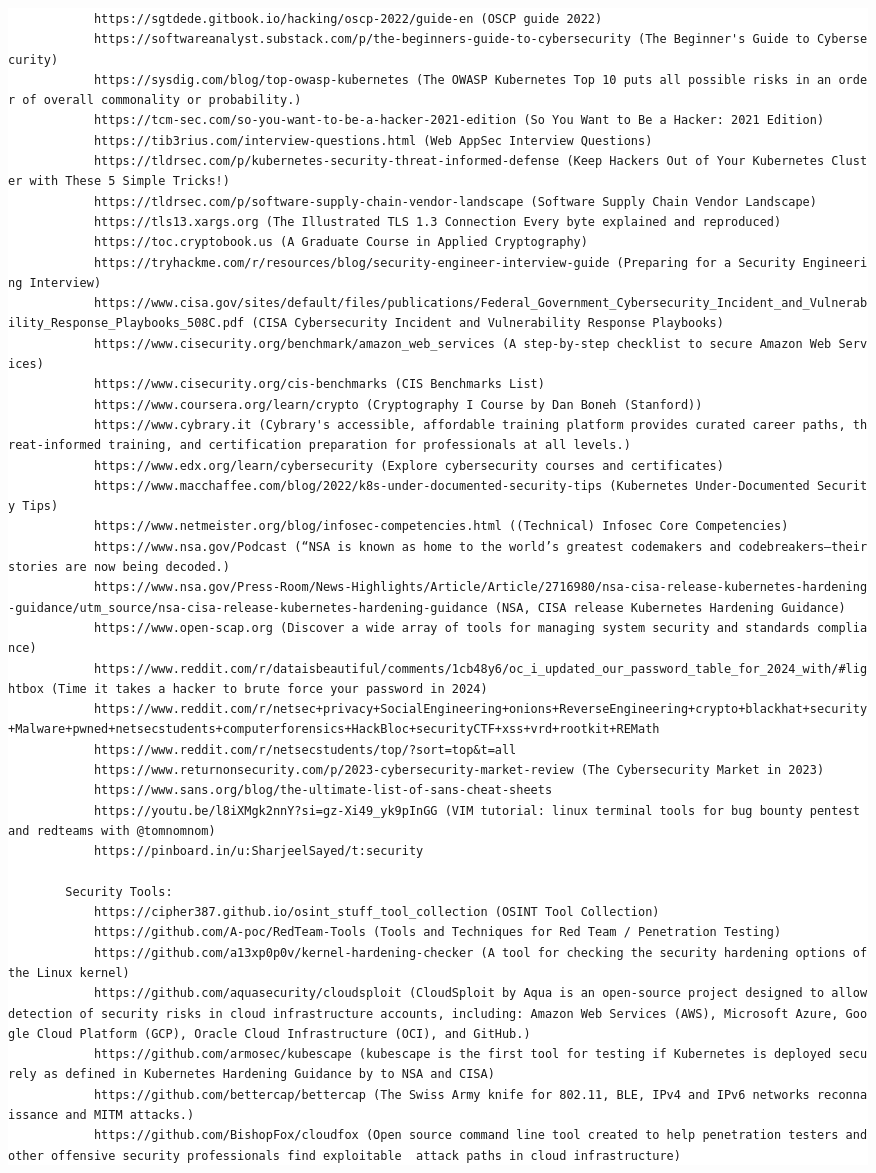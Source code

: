                 https://sgtdede.gitbook.io/hacking/oscp-2022/guide-en (OSCP guide 2022)
                https://softwareanalyst.substack.com/p/the-beginners-guide-to-cybersecurity (The Beginner's Guide to Cybersecurity)
                https://sysdig.com/blog/top-owasp-kubernetes (The OWASP Kubernetes Top 10 puts all possible risks in an order of overall commonality or probability.)
                https://tcm-sec.com/so-you-want-to-be-a-hacker-2021-edition (So You Want to Be a Hacker: 2021 Edition)
                https://tib3rius.com/interview-questions.html (Web AppSec Interview Questions)
                https://tldrsec.com/p/kubernetes-security-threat-informed-defense (Keep Hackers Out of Your Kubernetes Cluster with These 5 Simple Tricks!)
                https://tldrsec.com/p/software-supply-chain-vendor-landscape (Software Supply Chain Vendor Landscape)
                https://tls13.xargs.org (The Illustrated TLS 1.3 Connection Every byte explained and reproduced)
                https://toc.cryptobook.us (A Graduate Course in Applied Cryptography)
                https://tryhackme.com/r/resources/blog/security-engineer-interview-guide (Preparing for a Security Engineering Interview)
                https://www.cisa.gov/sites/default/files/publications/Federal_Government_Cybersecurity_Incident_and_Vulnerability_Response_Playbooks_508C.pdf (CISA Cybersecurity Incident and Vulnerability Response Playbooks)
                https://www.cisecurity.org/benchmark/amazon_web_services (A step-by-step checklist to secure Amazon Web Services)
                https://www.cisecurity.org/cis-benchmarks (CIS Benchmarks List)
                https://www.coursera.org/learn/crypto (Cryptography I Course by Dan Boneh (Stanford))
                https://www.cybrary.it (Cybrary's accessible, affordable training platform provides curated career paths, threat-informed training, and certification preparation for professionals at all levels.)
                https://www.edx.org/learn/cybersecurity (Explore cybersecurity courses and certificates)
                https://www.macchaffee.com/blog/2022/k8s-under-documented-security-tips (Kubernetes Under-Documented Security Tips)
                https://www.netmeister.org/blog/infosec-competencies.html ((Technical) Infosec Core Competencies)
                https://www.nsa.gov/Podcast (“NSA is known as home to the world’s greatest codemakers and codebreakers—their stories are now being decoded.)
                https://www.nsa.gov/Press-Room/News-Highlights/Article/Article/2716980/nsa-cisa-release-kubernetes-hardening-guidance/utm_source/nsa-cisa-release-kubernetes-hardening-guidance (NSA, CISA release Kubernetes Hardening Guidance)
                https://www.open-scap.org (Discover a wide array of tools for managing system security and standards compliance)
                https://www.reddit.com/r/dataisbeautiful/comments/1cb48y6/oc_i_updated_our_password_table_for_2024_with/#lightbox (Time it takes a hacker to brute force your password in 2024)
                https://www.reddit.com/r/netsec+privacy+SocialEngineering+onions+ReverseEngineering+crypto+blackhat+security+Malware+pwned+netsecstudents+computerforensics+HackBloc+securityCTF+xss+vrd+rootkit+REMath
                https://www.reddit.com/r/netsecstudents/top/?sort=top&t=all
                https://www.returnonsecurity.com/p/2023-cybersecurity-market-review (The Cybersecurity Market in 2023)
                https://www.sans.org/blog/the-ultimate-list-of-sans-cheat-sheets
                https://youtu.be/l8iXMgk2nnY?si=gz-Xi49_yk9pInGG (VIM tutorial: linux terminal tools for bug bounty pentest and redteams with @tomnomnom)
                https://pinboard.in/u:SharjeelSayed/t:security

            Security Tools:
                https://cipher387.github.io/osint_stuff_tool_collection (OSINT Tool Collection)
                https://github.com/A-poc/RedTeam-Tools (Tools and Techniques for Red Team / Penetration Testing)
                https://github.com/a13xp0p0v/kernel-hardening-checker (A tool for checking the security hardening options of the Linux kernel)
                https://github.com/aquasecurity/cloudsploit (CloudSploit by Aqua is an open-source project designed to allow detection of security risks in cloud infrastructure accounts, including: Amazon Web Services (AWS), Microsoft Azure, Google Cloud Platform (GCP), Oracle Cloud Infrastructure (OCI), and GitHub.)
                https://github.com/armosec/kubescape (kubescape is the first tool for testing if Kubernetes is deployed securely as defined in Kubernetes Hardening Guidance by to NSA and CISA)
                https://github.com/bettercap/bettercap (The Swiss Army knife for 802.11, BLE, IPv4 and IPv6 networks reconnaissance and MITM attacks.)
                https://github.com/BishopFox/cloudfox (Open source command line tool created to help penetration testers and other offensive security professionals find exploitable  attack paths in cloud infrastructure)